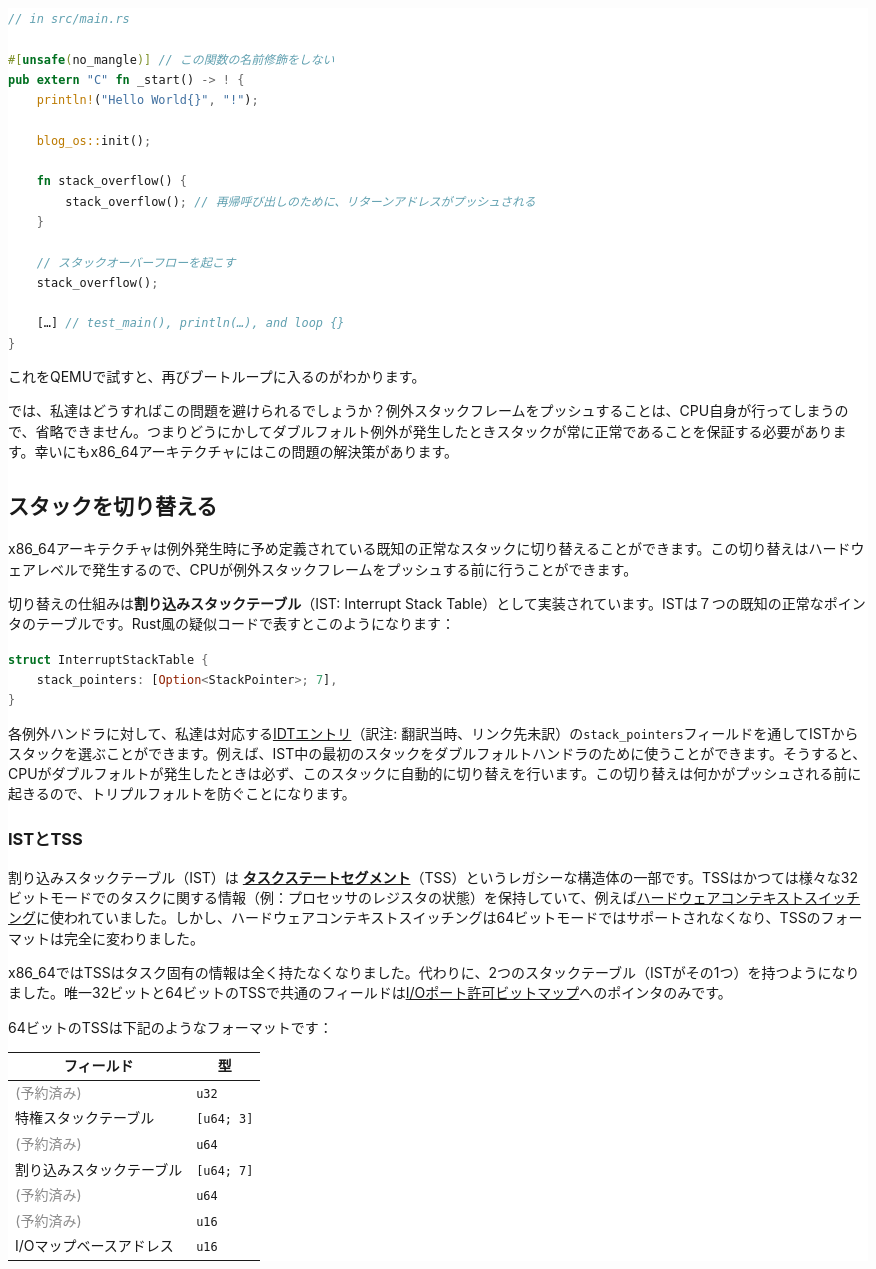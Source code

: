 ```rust
// in src/main.rs

#[unsafe(no_mangle)] // この関数の名前修飾をしない
pub extern "C" fn _start() -> ! {
    println!("Hello World{}", "!");

    blog_os::init();

    fn stack_overflow() {
        stack_overflow(); // 再帰呼び出しのために、リターンアドレスがプッシュされる
    }

    // スタックオーバーフローを起こす
    stack_overflow();

    […] // test_main(), println(…), and loop {}
}
```

これをQEMUで試すと、再びブートループに入るのがわかります。

では、私達はどうすればこの問題を避けられるでしょうか？例外スタックフレームをプッシュすることは、CPU自身が行ってしまうので、省略できません。つまりどうにかしてダブルフォルト例外が発生したときスタックが常に正常であることを保証する必要があります。幸いにもx86_64アーキテクチャにはこの問題の解決策があります。

## スタックを切り替える
x86_64アーキテクチャは例外発生時に予め定義されている既知の正常なスタックに切り替えることができます。この切り替えはハードウェアレベルで発生するので、CPUが例外スタックフレームをプッシュする前に行うことができます。

切り替えの仕組みは**割り込みスタックテーブル**（IST: Interrupt Stack Table）として実装されています。ISTは７つの既知の正常なポインタのテーブルです。Rust風の疑似コードで表すとこのようになります：

```rust
struct InterruptStackTable {
    stack_pointers: [Option<StackPointer>; 7],
}
```

各例外ハンドラに対して、私達は対応する[IDTエントリ]（訳注: 翻訳当時、リンク先未訳）の`stack_pointers`フィールドを通してISTからスタックを選ぶことができます。例えば、IST中の最初のスタックをダブルフォルトハンドラのために使うことができます。そうすると、CPUがダブルフォルトが発生したときは必ず、このスタックに自動的に切り替えを行います。この切り替えは何かがプッシュされる前に起きるので、トリプルフォルトを防ぐことになります。

[IDTエントリ]: @/edition-2/posts/05-cpu-exceptions/index.md#the-interrupt-descriptor-table

### ISTとTSS
割り込みスタックテーブル（IST）は **[タスクステートセグメント]**（TSS）というレガシーな構造体の一部です。TSSはかつては様々な32ビットモードでのタスクに関する情報（例：プロセッサのレジスタの状態）を保持していて、例えば[ハードウェアコンテキストスイッチング]に使われていました。しかし、ハードウェアコンテキストスイッチングは64ビットモードではサポートされなくなり、TSSのフォーマットは完全に変わりました。

[タスクステートセグメント]: https://ja.wikipedia.org/wiki/Task_state_segment
[ハードウェアコンテキストスイッチング]: https://wiki.osdev.org/Context_Switching#Hardware_Context_Switching

x86_64ではTSSはタスク固有の情報は全く持たなくなりました。代わりに、2つのスタックテーブル（ISTがその1つ）を持つようになりました。唯一32ビットと64ビットのTSSで共通のフィールドは[I/Oポート許可ビットマップ]へのポインタのみです。

[I/Oポート許可ビットマップ]: https://ja.wikipedia.org/wiki/Task_state_segment#I/O許可ビットマップ

64ビットのTSSは下記のようなフォーマットです：

| フィールド                                   | 型         |
| -------------------------------------------- | ---------- |
| <span style="opacity: 0.5">(予約済み)</span> | `u32`      |
| 特権スタックテーブル                         | `[u64; 3]` |
| <span style="opacity: 0.5">(予約済み)</span> | `u64`      |
| 割り込みスタックテーブル                     | `[u64; 7]` |
| <span style="opacity: 0.5">(予約済み)</span> | `u64`      |
| <span style="opacity: 0.5">(予約済み)</span> | `u16`      |
| I/Oマップベースアドレス                      | `u16`      |

[GitHub]: https://github.com/phil-opp/blog_os
[at the bottom]: #comments
[post branch]: https://github.com/phil-opp/blog_os/tree/post-06
[IDT]: @/edition-2/posts/05-cpu-exceptions/index.ja.md#ge-riip-miji-shu-zi-biao
[発散する]: https://doc.rust-jp.rs/rust-by-example-ja/fn/diverging.html
[スワップアウト]: http://pages.cs.wisc.edu/~remzi/OSTEP/vm-beyondphys.pdf
[ゼロ除算]: https://wiki.osdev.org/Exceptions#Division_Error
[無効TSS]: https://wiki.osdev.org/Exceptions#Invalid_TSS
[セグメント不在]: https://wiki.osdev.org/Exceptions#Segment_Not_Present
[スタックセグメントフォルト]: https://wiki.osdev.org/Exceptions#Stack-Segment_Fault
[一般保護違反]: https://wiki.osdev.org/Exceptions#General_Protection_Fault
[ページフォルト]: https://wiki.osdev.org/Exceptions#Page_Fault
[AMD64 manual]: https://www.amd.com/system/files/TechDocs/24593.pdf
[割り込みスタックフレーム]: @/edition-2/posts/05-cpu-exceptions/index.md#the-interrupt-stack-frame
[`TaskStateSegment`構造体]: https://docs.rs/x86_64/0.14.2/x86_64/structures/tss/struct.TaskStateSegment.html
[グローバルディスクリプタテーブル]: https://web.archive.org/web/20190217233448/https://www.flingos.co.uk/docs/reference/Global-Descriptor-Table/
[`ltr`命令]: https://www.felixcloutier.com/x86/ltr
[メモリセグメンテーション]: https://ja.wikipedia.org/wiki/セグメント方式
[「Three Easy Pieces」]: http://pages.cs.wisc.edu/~remzi/OSTEP/
[`set_cs`]: https://docs.rs/x86_64/0.14.2/x86_64/instructions/segmentation/fn.set_cs.html
[`load_tss`]: https://docs.rs/x86_64/0.14.2/x86_64/instructions/tables/fn.load_tss.html
[テストハーネスなし]: @/edition-2/posts/04-testing/index.ja.md#hanesu-harness-nonaitesuto
[volatile]: https://en.wikipedia.org/wiki/Volatile_(computer_programming)
[`Volatile`]: https://docs.rs/volatile/0.2.6/volatile/struct.Volatile.html
[**末尾呼び出し最適化**]: https://ja.wikipedia.org/wiki/末尾再帰#末尾呼出し最適化
[Intel 8259]: https://ja.wikipedia.org/wiki/Intel_8259